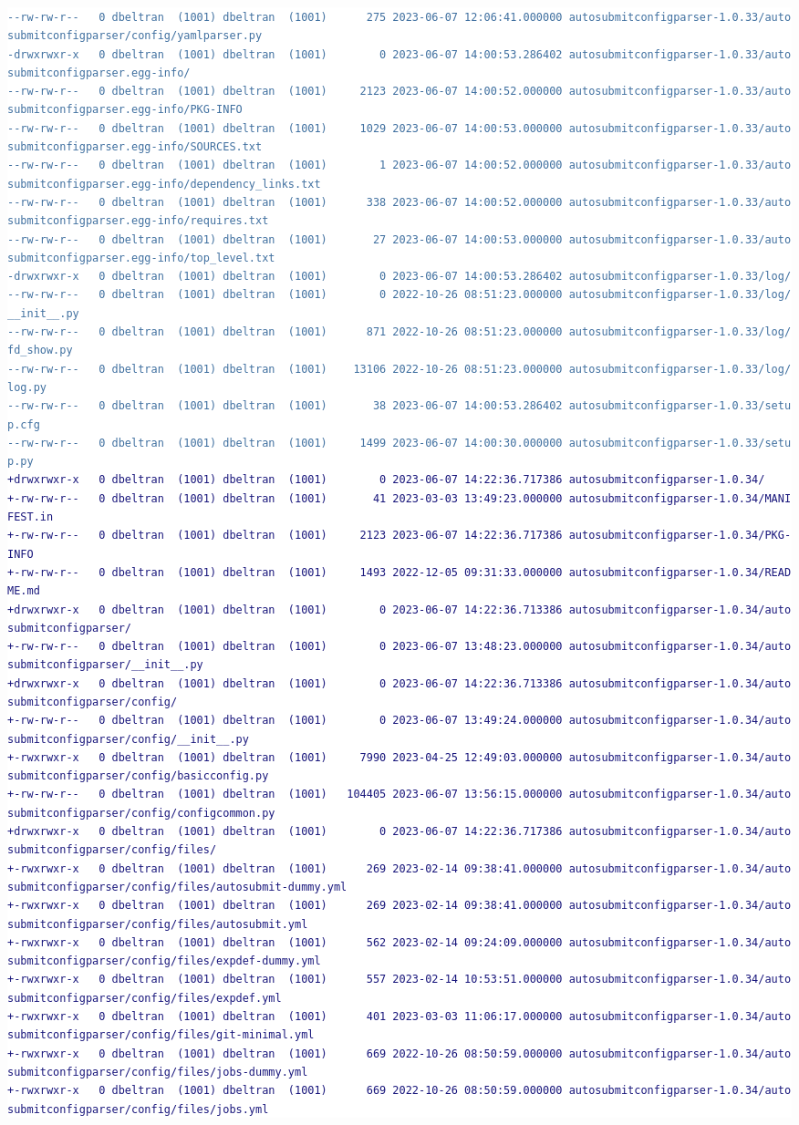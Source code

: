 ```diff
--rw-rw-r--   0 dbeltran  (1001) dbeltran  (1001)      275 2023-06-07 12:06:41.000000 autosubmitconfigparser-1.0.33/autosubmitconfigparser/config/yamlparser.py
-drwxrwxr-x   0 dbeltran  (1001) dbeltran  (1001)        0 2023-06-07 14:00:53.286402 autosubmitconfigparser-1.0.33/autosubmitconfigparser.egg-info/
--rw-rw-r--   0 dbeltran  (1001) dbeltran  (1001)     2123 2023-06-07 14:00:52.000000 autosubmitconfigparser-1.0.33/autosubmitconfigparser.egg-info/PKG-INFO
--rw-rw-r--   0 dbeltran  (1001) dbeltran  (1001)     1029 2023-06-07 14:00:53.000000 autosubmitconfigparser-1.0.33/autosubmitconfigparser.egg-info/SOURCES.txt
--rw-rw-r--   0 dbeltran  (1001) dbeltran  (1001)        1 2023-06-07 14:00:52.000000 autosubmitconfigparser-1.0.33/autosubmitconfigparser.egg-info/dependency_links.txt
--rw-rw-r--   0 dbeltran  (1001) dbeltran  (1001)      338 2023-06-07 14:00:52.000000 autosubmitconfigparser-1.0.33/autosubmitconfigparser.egg-info/requires.txt
--rw-rw-r--   0 dbeltran  (1001) dbeltran  (1001)       27 2023-06-07 14:00:53.000000 autosubmitconfigparser-1.0.33/autosubmitconfigparser.egg-info/top_level.txt
-drwxrwxr-x   0 dbeltran  (1001) dbeltran  (1001)        0 2023-06-07 14:00:53.286402 autosubmitconfigparser-1.0.33/log/
--rw-rw-r--   0 dbeltran  (1001) dbeltran  (1001)        0 2022-10-26 08:51:23.000000 autosubmitconfigparser-1.0.33/log/__init__.py
--rw-rw-r--   0 dbeltran  (1001) dbeltran  (1001)      871 2022-10-26 08:51:23.000000 autosubmitconfigparser-1.0.33/log/fd_show.py
--rw-rw-r--   0 dbeltran  (1001) dbeltran  (1001)    13106 2022-10-26 08:51:23.000000 autosubmitconfigparser-1.0.33/log/log.py
--rw-rw-r--   0 dbeltran  (1001) dbeltran  (1001)       38 2023-06-07 14:00:53.286402 autosubmitconfigparser-1.0.33/setup.cfg
--rw-rw-r--   0 dbeltran  (1001) dbeltran  (1001)     1499 2023-06-07 14:00:30.000000 autosubmitconfigparser-1.0.33/setup.py
+drwxrwxr-x   0 dbeltran  (1001) dbeltran  (1001)        0 2023-06-07 14:22:36.717386 autosubmitconfigparser-1.0.34/
+-rw-rw-r--   0 dbeltran  (1001) dbeltran  (1001)       41 2023-03-03 13:49:23.000000 autosubmitconfigparser-1.0.34/MANIFEST.in
+-rw-rw-r--   0 dbeltran  (1001) dbeltran  (1001)     2123 2023-06-07 14:22:36.717386 autosubmitconfigparser-1.0.34/PKG-INFO
+-rw-rw-r--   0 dbeltran  (1001) dbeltran  (1001)     1493 2022-12-05 09:31:33.000000 autosubmitconfigparser-1.0.34/README.md
+drwxrwxr-x   0 dbeltran  (1001) dbeltran  (1001)        0 2023-06-07 14:22:36.713386 autosubmitconfigparser-1.0.34/autosubmitconfigparser/
+-rw-rw-r--   0 dbeltran  (1001) dbeltran  (1001)        0 2023-06-07 13:48:23.000000 autosubmitconfigparser-1.0.34/autosubmitconfigparser/__init__.py
+drwxrwxr-x   0 dbeltran  (1001) dbeltran  (1001)        0 2023-06-07 14:22:36.713386 autosubmitconfigparser-1.0.34/autosubmitconfigparser/config/
+-rw-rw-r--   0 dbeltran  (1001) dbeltran  (1001)        0 2023-06-07 13:49:24.000000 autosubmitconfigparser-1.0.34/autosubmitconfigparser/config/__init__.py
+-rwxrwxr-x   0 dbeltran  (1001) dbeltran  (1001)     7990 2023-04-25 12:49:03.000000 autosubmitconfigparser-1.0.34/autosubmitconfigparser/config/basicconfig.py
+-rw-rw-r--   0 dbeltran  (1001) dbeltran  (1001)   104405 2023-06-07 13:56:15.000000 autosubmitconfigparser-1.0.34/autosubmitconfigparser/config/configcommon.py
+drwxrwxr-x   0 dbeltran  (1001) dbeltran  (1001)        0 2023-06-07 14:22:36.717386 autosubmitconfigparser-1.0.34/autosubmitconfigparser/config/files/
+-rwxrwxr-x   0 dbeltran  (1001) dbeltran  (1001)      269 2023-02-14 09:38:41.000000 autosubmitconfigparser-1.0.34/autosubmitconfigparser/config/files/autosubmit-dummy.yml
+-rwxrwxr-x   0 dbeltran  (1001) dbeltran  (1001)      269 2023-02-14 09:38:41.000000 autosubmitconfigparser-1.0.34/autosubmitconfigparser/config/files/autosubmit.yml
+-rwxrwxr-x   0 dbeltran  (1001) dbeltran  (1001)      562 2023-02-14 09:24:09.000000 autosubmitconfigparser-1.0.34/autosubmitconfigparser/config/files/expdef-dummy.yml
+-rwxrwxr-x   0 dbeltran  (1001) dbeltran  (1001)      557 2023-02-14 10:53:51.000000 autosubmitconfigparser-1.0.34/autosubmitconfigparser/config/files/expdef.yml
+-rwxrwxr-x   0 dbeltran  (1001) dbeltran  (1001)      401 2023-03-03 11:06:17.000000 autosubmitconfigparser-1.0.34/autosubmitconfigparser/config/files/git-minimal.yml
+-rwxrwxr-x   0 dbeltran  (1001) dbeltran  (1001)      669 2022-10-26 08:50:59.000000 autosubmitconfigparser-1.0.34/autosubmitconfigparser/config/files/jobs-dummy.yml
+-rwxrwxr-x   0 dbeltran  (1001) dbeltran  (1001)      669 2022-10-26 08:50:59.000000 autosubmitconfigparser-1.0.34/autosubmitconfigparser/config/files/jobs.yml
```